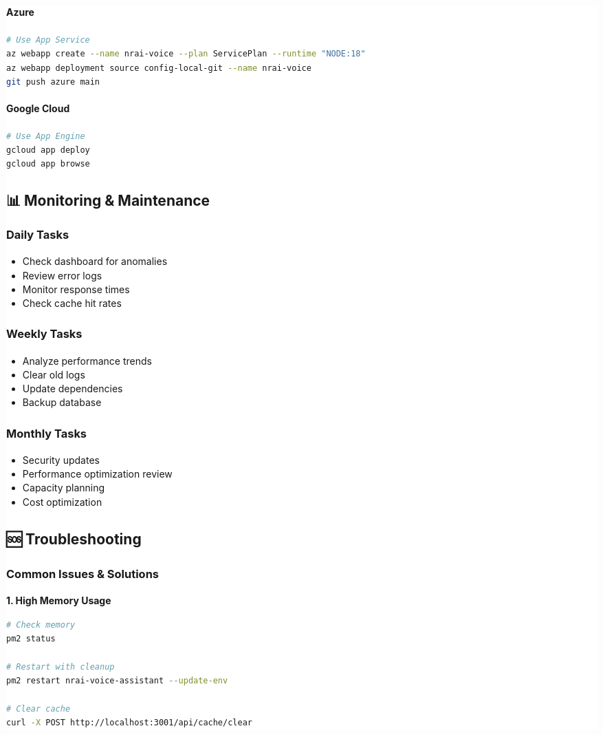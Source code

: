 #### **Azure**
```bash
# Use App Service
az webapp create --name nrai-voice --plan ServicePlan --runtime "NODE:18"
az webapp deployment source config-local-git --name nrai-voice
git push azure main
```

#### **Google Cloud**
```bash
# Use App Engine
gcloud app deploy
gcloud app browse
```

## 📊 Monitoring & Maintenance

### **Daily Tasks**
- Check dashboard for anomalies
- Review error logs
- Monitor response times
- Check cache hit rates

### **Weekly Tasks**
- Analyze performance trends
- Clear old logs
- Update dependencies
- Backup database

### **Monthly Tasks**
- Security updates
- Performance optimization review
- Capacity planning
- Cost optimization

## 🆘 Troubleshooting

### **Common Issues & Solutions**

**1. High Memory Usage**
```bash
# Check memory
pm2 status

# Restart with cleanup
pm2 restart nrai-voice-assistant --update-env

# Clear cache
curl -X POST http://localhost:3001/api/cache/clear
```
